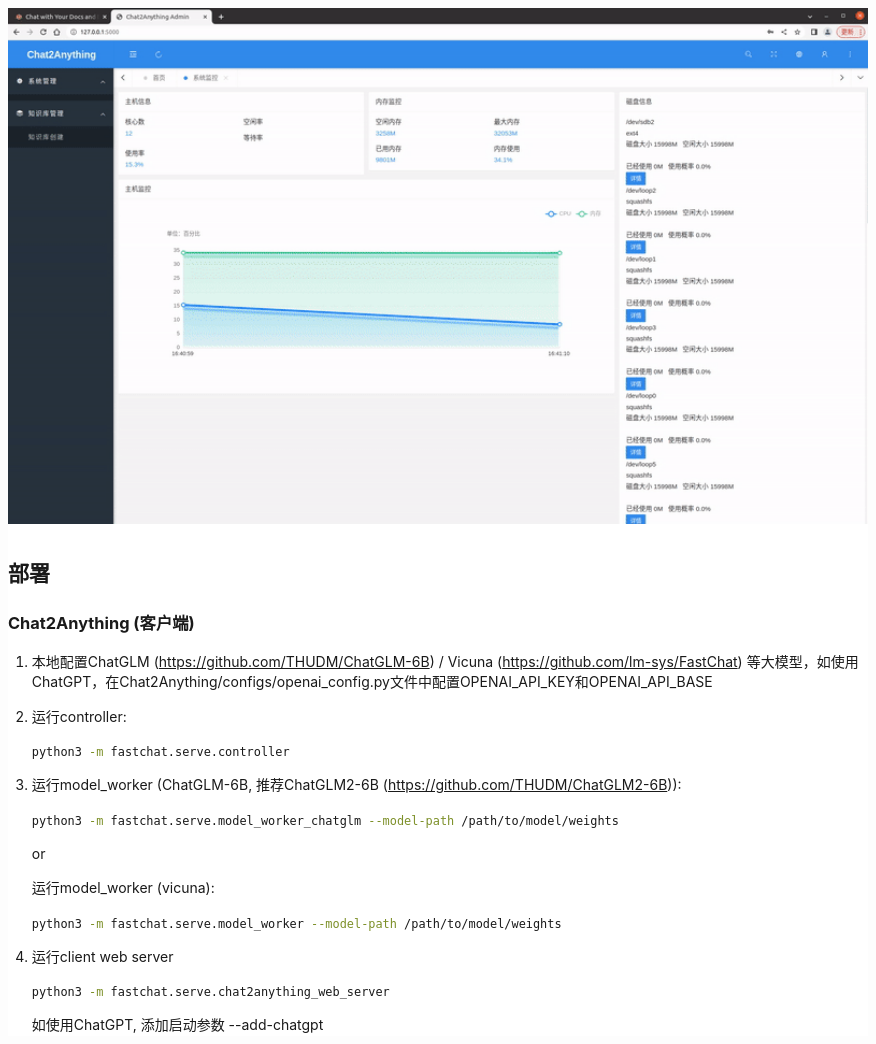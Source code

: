   <img src="Chat2Anything/assets/admin_demo.gif" width="100%"/>

## 部署
### Chat2Anything (客户端)
1. 本地配置ChatGLM (https://github.com/THUDM/ChatGLM-6B) / Vicuna (https://github.com/lm-sys/FastChat) 等大模型，如使用ChatGPT，在Chat2Anything/configs/openai_config.py文件中配置OPENAI_API_KEY和OPENAI_API_BASE

2. 运行controller:
    ```bash
    python3 -m fastchat.serve.controller
    ```

3. 
   运行model_worker (ChatGLM-6B, 推荐ChatGLM2-6B (https://github.com/THUDM/ChatGLM2-6B)):
    ```bash
    python3 -m fastchat.serve.model_worker_chatglm --model-path /path/to/model/weights
    ```
   or
   
   运行model_worker (vicuna):
    ```bash
    python3 -m fastchat.serve.model_worker --model-path /path/to/model/weights
    ```
   
   
4. 运行client web server
    ```bash
    python3 -m fastchat.serve.chat2anything_web_server
    ```
   如使用ChatGPT, 添加启动参数 --add-chatgpt
